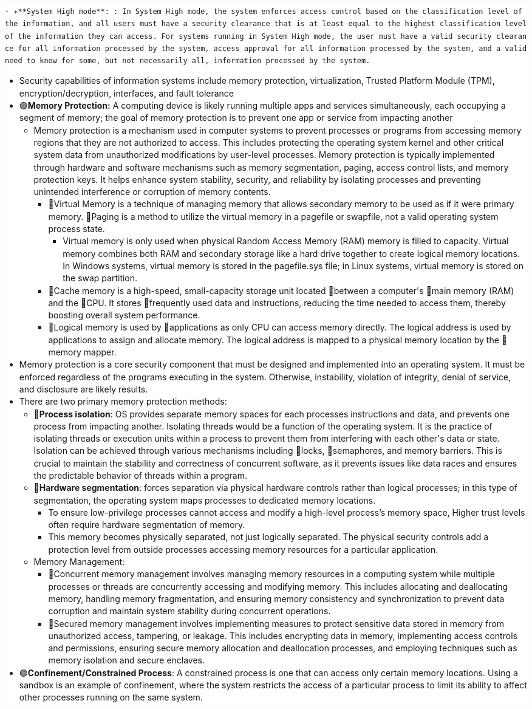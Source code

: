     - ✴️**System High mode**: : In System High mode, the system enforces access control based on the classification level of the information, and all users must have a security clearance that is at least equal to the highest classification level of the information they can access. For systems running in System High mode, the user must have a valid security clearance for all information processed by the system, access approval for all information processed by the system, and a valid need to know for some, but not necessarily all, information processed by the system.

- Security capabilities of information systems include memory protection, virtualization, Trusted Platform Module (TPM), encryption/decryption, interfaces, and fault tolerance
- 🟣**Memory Protection:** A computing device is likely running multiple apps and services simultaneously, each occupying a segment of memory; the goal of memory protection is to prevent one app or service from impacting another
    - Memory protection is a mechanism used in computer systems to prevent processes or programs from accessing memory regions that they are not authorized to access. This includes protecting the operating system kernel and other critical system data from unauthorized modifications by user-level processes. Memory protection is typically implemented through hardware and software mechanisms such as memory segmentation, paging, access control lists, and memory protection keys. It helps enhance system stability, security, and reliability by isolating processes and preventing unintended interference or corruption of memory contents. 
        - 🎈Virtual Memory is a technique of managing memory that allows secondary memory to be used as if it were primary memory. 📝Paging is a method to utilize the virtual memory in a pagefile or swapfile, not a valid operating system process state.
            - Virtual memory is only used when physical Random Access Memory (RAM) memory is filled to capacity. Virtual memory combines both RAM and secondary storage like a hard drive together to create logical memory locations. In Windows systems, virtual memory is stored in the pagefile.sys file; in Linux systems, virtual memory is stored on the swap partition.
        - 🎈Cache memory is a high-speed, small-capacity storage unit located 📝between a computer's 📝main memory (RAM) and the 📝CPU. It stores 📝frequently used data and instructions, reducing the time needed to access them, thereby boosting overall system performance.
        - 🎈Logical memory is used by 📝applications as only CPU can access memory directly. The logical address is used by applications to assign and allocate memory. The logical address is mapped to a physical memory location by the 📝memory mapper. 
- Memory protection is a core security component that must be designed and implemented into an operating system. It must be enforced regardless of the programs executing in the system. Otherwise, instability, violation of integrity, denial of service, and disclosure are likely results.
- There are two primary memory protection methods:
    - 🐊**Process isolation**: OS provides separate memory spaces for each processes instructions and data, and prevents one process from impacting another. Isolating threads would be a function of the operating system. It is the practice of isolating threads or execution units within a process to prevent them from interfering with each other's data or state. Isolation can be achieved through various mechanisms including 📝locks, 📝semaphores, and memory barriers. This is crucial to maintain the stability and correctness of concurrent software, as it prevents issues like data races and ensures the predictable behavior of threads within a program.
    - 🐊**Hardware segmentation**: forces separation via physical hardware controls rather than logical processes; in this type of segmentation, the operating system maps processes to dedicated memory locations.
        - To ensure low-privilege processes cannot access and modify a high-level process’s memory space, Higher trust levels often require hardware segmentation of memory.
        - This memory becomes physically separated, not just logically separated. The physical security controls add a protection level from outside processes accessing memory resources for a particular application.
    - Memory Management:
        - 🏓Concurrent memory management involves managing memory resources in a computing system while multiple processes or threads are concurrently accessing and modifying memory. This includes allocating and deallocating memory, handling memory fragmentation, and ensuring memory consistency and synchronization to prevent data corruption and maintain system stability during concurrent operations.
        - 🏓Secured memory management involves implementing measures to protect sensitive data stored in memory from unauthorized access, tampering, or leakage. This includes encrypting data in memory, implementing access controls and permissions, ensuring secure memory allocation and deallocation processes, and employing techniques such as memory isolation and secure enclaves.
- 🟣**Confinement/Constrained Process**: A constrained process is one that can access only certain memory locations. Using a sandbox is an example of confinement, where the system restricts the access of a particular process to limit its ability to affect other processes running on the same system.